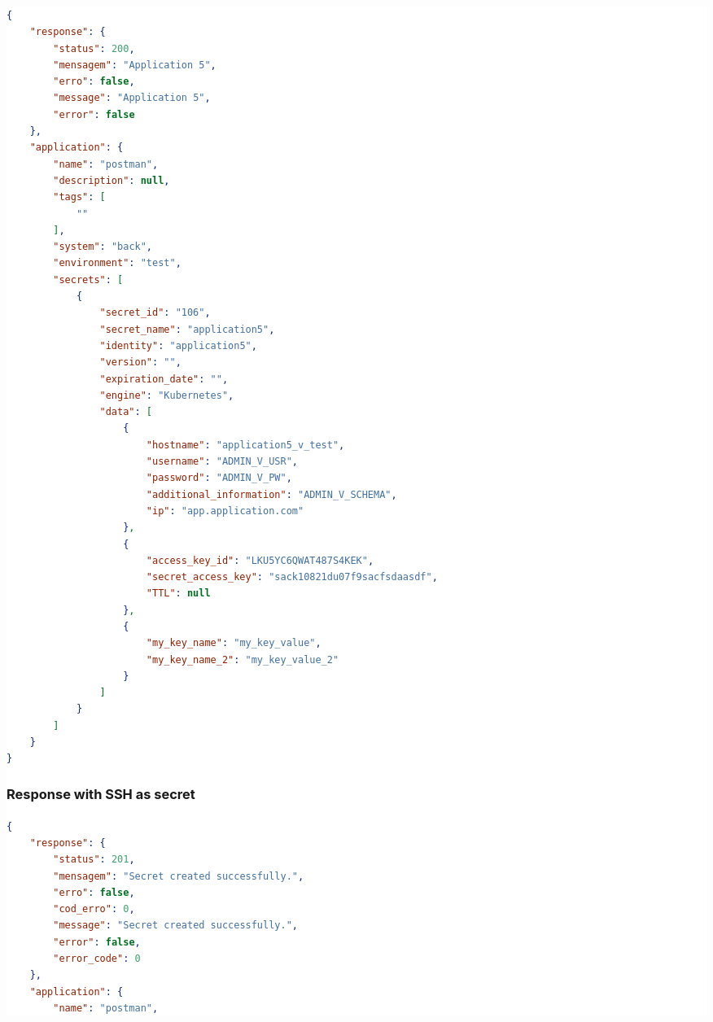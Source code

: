 ```json
{
    "response": {
        "status": 200,
        "mensagem": "Application 5",
        "erro": false,
        "message": "Application 5",
        "error": false
    },
    "application": {
        "name": "postman",
        "description": null,
        "tags": [
            ""
        ],
        "system": "back",
        "environment": "test",
        "secrets": [
            {
                "secret_id": "106",
                "secret_name": "application5",
                "identity": "application5",
                "version": "",
                "expiration_date": "",
                "engine": "Kubernetes",
                "data": [
                    {
                        "hostname": "application5_v_test",
                        "username": "ADMIN_V_USR",
                        "password": "ADMIN_V_PW",
                        "additional_information": "ADMIN_V_SCHEMA",
                        "ip": "app.application.com"
                    },
                    {
                        "access_key_id": "LKU5YC6QWAT487S4KEK",
                        "secret_access_key": "sack10821du07f9sacfsdaasdf",
                        "TTL": null
                    },
                    {
                        "my_key_name": "my_key_value",
                        "my_key_name_2": "my_key_value_2"
                    }
                ]
            }
        ]
    }
}
```

### Response with SSH as secret

```json
{
    "response": {
        "status": 201,
        "mensagem": "Secret created successfully.",
        "erro": false,
        "cod_erro": 0,
        "message": "Secret created successfully.",
        "error": false,
        "error_code": 0
    },
    "application": {
        "name": "postman",
```